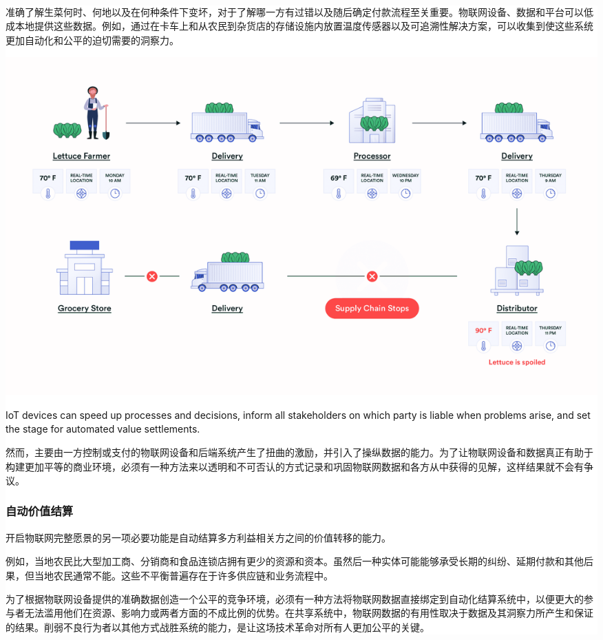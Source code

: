 准确了解生菜何时、何地以及在何种条件下变坏，对于了解哪一方有过错以及随后确定付款流程至关重要。物联网设备、数据和平台可以低成本地提供这些数据。例如，通过在卡车上和从农民到杂货店的存储设施内放置温度传感器以及可追溯性解决方案，可以收集到使这些系统更加自动化和公平的迫切需要的洞察力。

![A diagram showing the lettuce supply chain and IoT data at each step](img/c9842686490ae04e5f561106318b9294.png)

<figcaption id="caption-attachment-3984" class="wp-caption-text">IoT devices can speed up processes and decisions, inform all stakeholders on which party is liable when problems arise, and set the stage for automated value settlements.</figcaption>



然而，主要由一方控制或支付的物联网设备和后端系统产生了扭曲的激励，并引入了操纵数据的能力。为了让物联网设备和数据真正有助于构建更加平等的商业环境，必须有一种方法来以透明和不可否认的方式记录和巩固物联网数据和各方从中获得的见解，这样结果就不会有争议。

### 自动价值结算

开启物联网完整愿景的另一项必要功能是自动结算多方利益相关方之间的价值转移的能力。

例如，当地农民比大型加工商、分销商和食品连锁店拥有更少的资源和资本。虽然后一种实体可能能够承受长期的纠纷、延期付款和其他后果，但当地农民通常不能。这些不平衡普遍存在于许多供应链和业务流程中。

为了根据物联网设备提供的准确数据创造一个公平的竞争环境，必须有一种方法将物联网数据直接绑定到自动化结算系统中，以便更大的参与者无法滥用他们在资源、影响力或两者方面的不成比例的优势。在共享系统中，物联网数据的有用性取决于数据及其洞察力所产生和保证的结果。削弱不良行为者以其他方式战胜系统的能力，是让这场技术革命对所有人更加公平的关键。
